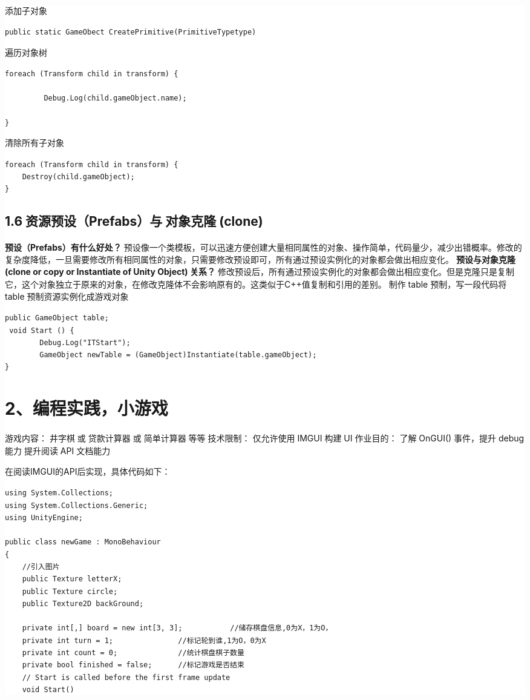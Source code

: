 添加子对象

```
public static GameObect CreatePrimitive(PrimitiveTypetype)
```

遍历对象树

```
foreach (Transform child in transform) {
 
         Debug.Log(child.gameObject.name);
 
}
```

清除所有子对象

```
foreach (Transform child in transform) {  
    Destroy(child.gameObject);  
} 
```

## 1.6 资源预设（Prefabs）与 对象克隆 (clone)
**预设（Prefabs）有什么好处？**
预设像一个类模板，可以迅速方便创建大量相同属性的对象、操作简单，代码量少，减少出错概率。修改的复杂度降低，一旦需要修改所有相同属性的对象，只需要修改预设即可，所有通过预设实例化的对象都会做出相应变化。
**预设与对象克隆 (clone or copy or Instantiate of Unity Object) 关系？**
修改预设后，所有通过预设实例化的对象都会做出相应变化。但是克隆只是复制它，这个对象独立于原来的对象，在修改克隆体不会影响原有的。这类似于C++值复制和引用的差别。
制作 table 预制，写一段代码将 table 预制资源实例化成游戏对象

```
public GameObject table;
 void Start () {
        Debug.Log("ITStart");
        GameObject newTable = (GameObject)Instantiate(table.gameObject);
}
```

# 2、编程实践，小游戏
游戏内容： 井字棋 或 贷款计算器 或 简单计算器 等等
技术限制： 仅允许使用 IMGUI 构建 UI
作业目的：
了解 OnGUI() 事件，提升 debug 能力
提升阅读 API 文档能力

在阅读IMGUI的API后实现，具体代码如下：

```
using System.Collections;
using System.Collections.Generic;
using UnityEngine;

public class newGame : MonoBehaviour
{   
    //引入图片
    public Texture letterX;
    public Texture circle;
    public Texture2D backGround;

    private int[,] board = new int[3, 3];           //储存棋盘信息,0为X，1为O，
    private int turn = 1;               //标记轮到谁,1为O，0为X
    private int count = 0;              //统计棋盘棋子数量
    private bool finished = false;      //标记游戏是否结束
    // Start is called before the first frame update
    void Start()
```